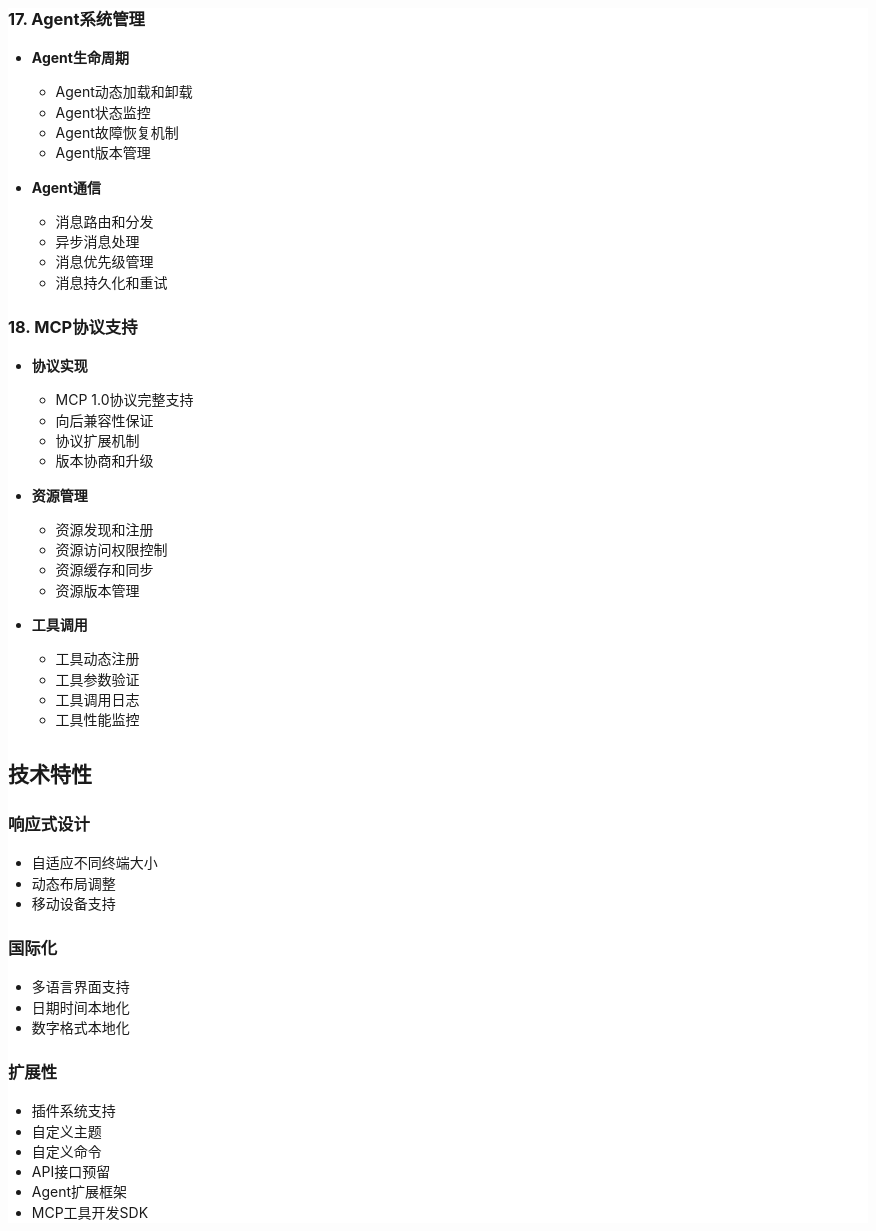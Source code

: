 ### 17. Agent系统管理

- **Agent生命周期**
  - Agent动态加载和卸载
  - Agent状态监控
  - Agent故障恢复机制
  - Agent版本管理

- **Agent通信**
  - 消息路由和分发
  - 异步消息处理
  - 消息优先级管理
  - 消息持久化和重试

### 18. MCP协议支持

- **协议实现**
  - MCP 1.0协议完整支持
  - 向后兼容性保证
  - 协议扩展机制
  - 版本协商和升级

- **资源管理**
  - 资源发现和注册
  - 资源访问权限控制
  - 资源缓存和同步
  - 资源版本管理

- **工具调用**
  - 工具动态注册
  - 工具参数验证
  - 工具调用日志
  - 工具性能监控

## 技术特性

### 响应式设计

- 自适应不同终端大小
- 动态布局调整
- 移动设备支持

### 国际化

- 多语言界面支持
- 日期时间本地化
- 数字格式本地化

### 扩展性

- 插件系统支持
- 自定义主题
- 自定义命令
- API接口预留
- Agent扩展框架
- MCP工具开发SDK
